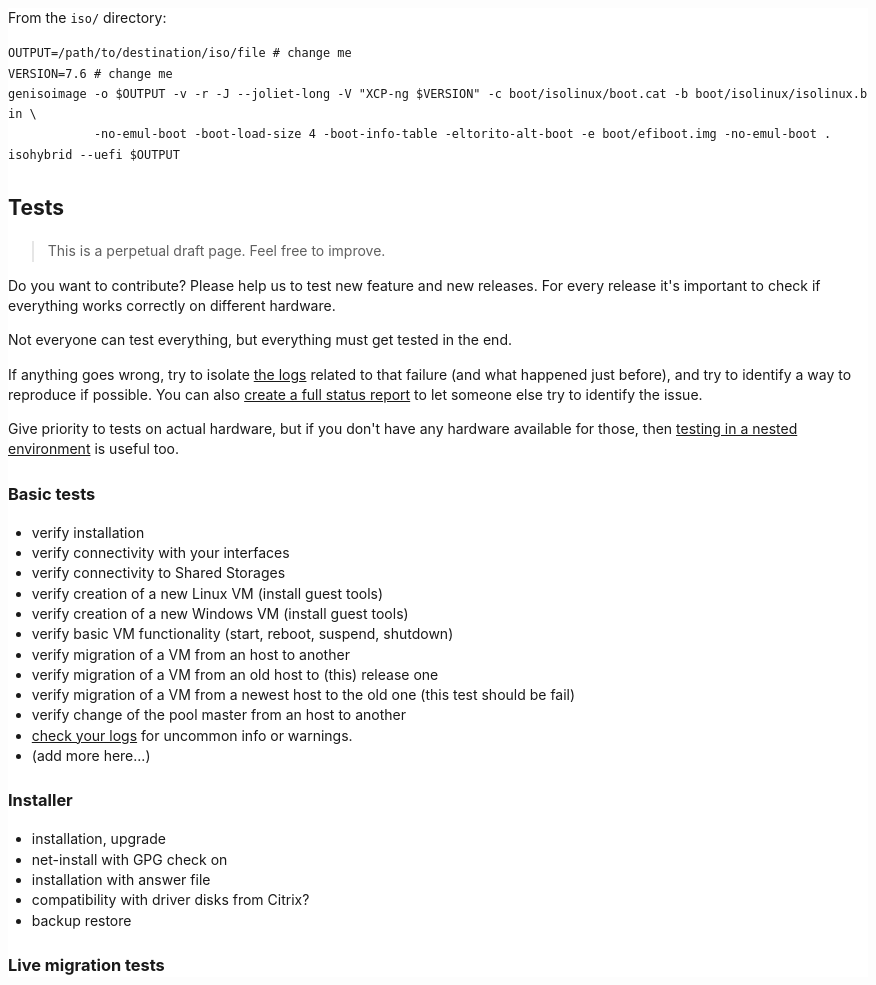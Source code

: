 From the `iso/` directory:
```
OUTPUT=/path/to/destination/iso/file # change me
VERSION=7.6 # change me
genisoimage -o $OUTPUT -v -r -J --joliet-long -V "XCP-ng $VERSION" -c boot/isolinux/boot.cat -b boot/isolinux/isolinux.bin \
            -no-emul-boot -boot-load-size 4 -boot-info-table -eltorito-alt-boot -e boot/efiboot.img -no-emul-boot .
isohybrid --uefi $OUTPUT
```

## Tests

> This is a perpetual draft page. Feel free to improve.

Do you want to contribute?
Please help us to test new feature and new releases.
For every release it's important to check if everything works correctly on different hardware.

Not everyone can test everything, but everything must get tested in the end.

If anything goes wrong, try to isolate [the logs](https://github.com/xcp-ng/xcp/wiki/Logfiles) related to that failure (and what happened just before), and try to identify a way to reproduce if possible. You can also [create a full status report](https://github.com/xcp-ng/xcp/wiki/Logfiles#produce-a-status-report) to let someone else try to identify the issue.

Give priority to tests on actual hardware, but if you don't have any hardware available for those, then [testing in a nested environment](https://github.com/xcp-ng/xcp/wiki/Testing-XCP-ng-in-Virtual-Machine-%28Nested-Virtualization%29) is useful too.

### Basic tests

- verify installation
- verify connectivity with your interfaces
- verify connectivity to Shared Storages
- verify creation of a new Linux VM (install guest tools)
- verify creation of a new Windows VM (install guest tools)
- verify basic VM functionality (start, reboot, suspend, shutdown)
- verify migration of a VM from an host to another
- verify migration of a VM from an old host to (this) release one
- verify migration of a VM from a newest host to the old one (this test should be fail)
- verify change of the pool master from an host to another
- [check your logs](https://github.com/xcp-ng/xcp/wiki/Logfiles) for uncommon info or warnings.
- (add more here...)

### Installer

* installation, upgrade
* net-install with GPG check on
* installation with answer file
* compatibility with driver disks from Citrix?
* backup restore

### Live migration tests
